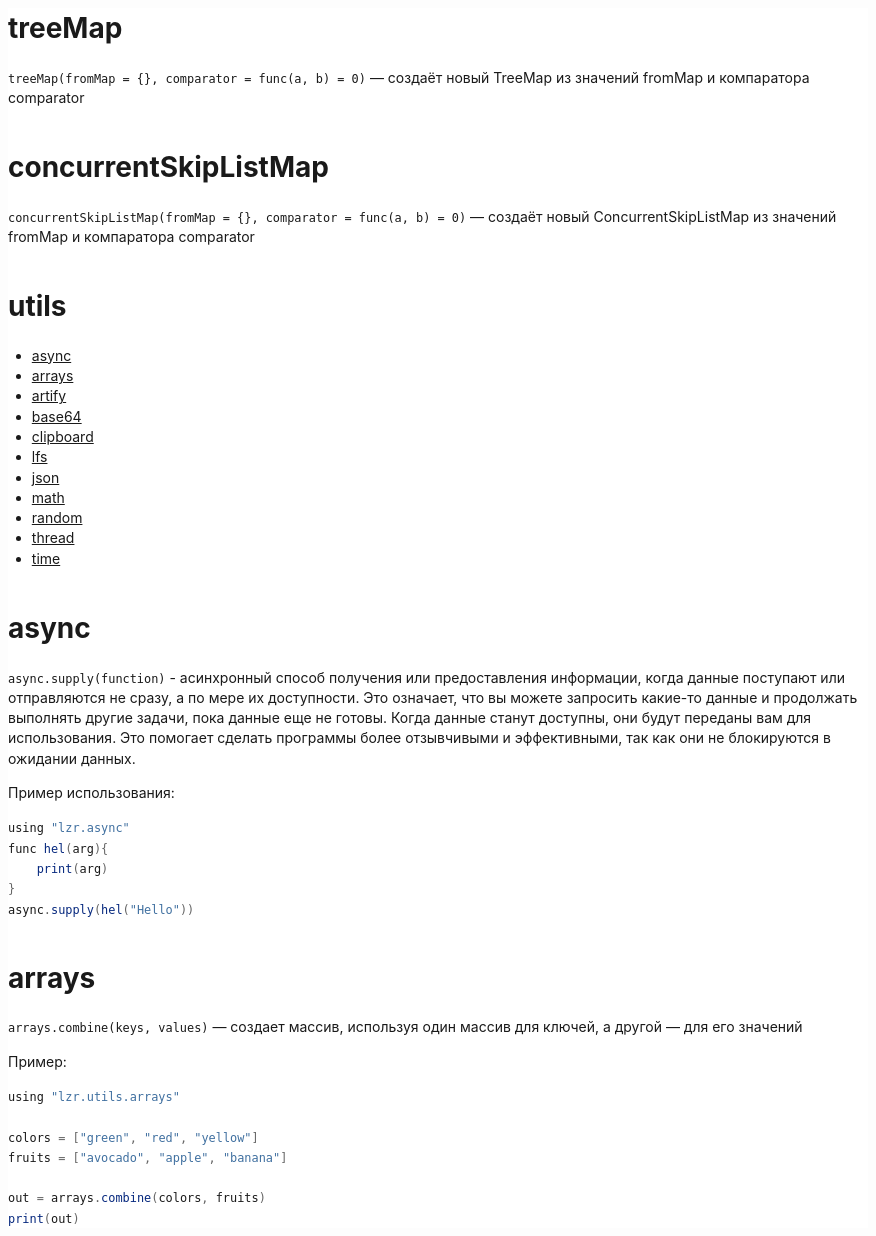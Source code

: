 # treeMap
`treeMap(fromMap = {}, comparator = func(a, b) = 0)` — создаёт новый TreeMap из значений fromMap и компаратора comparator

# concurrentSkipListMap
`concurrentSkipListMap(fromMap = {}, comparator = func(a, b) = 0)` — создаёт новый ConcurrentSkipListMap из значений fromMap и компаратора comparator



# utils
* [async](#async)
* [arrays](#arrays)
* [artify](#artify)
* [base64](#base64)
* [clipboard](#clipboard)
* [lfs](#lfs)
* [json](#json)
* [math](#math)
* [random](#random)
* [thread](#thread)
* [time](#time)

# async
`async.supply(function)` - асинхронный способ получения или предоставления информации, когда данные поступают или отправляются не сразу, а по мере их доступности. Это означает, что вы можете запросить какие-то данные и продолжать выполнять другие задачи, пока данные еще не готовы. Когда данные станут доступны, они будут переданы вам для использования. Это помогает сделать программы более отзывчивыми и эффективными, так как они не блокируются в ожидании данных.

Пример использования:
````java
using "lzr.async"
func hel(arg){
    print(arg)
}
async.supply(hel("Hello"))
````

# arrays
`arrays.combine(keys, values)` — создает массив, используя один массив для ключей, а другой — для его значений

Пример:
````java
using "lzr.utils.arrays"

colors = ["green", "red", "yellow"]
fruits = ["avocado", "apple", "banana"]

out = arrays.combine(colors, fruits)
print(out)
````
